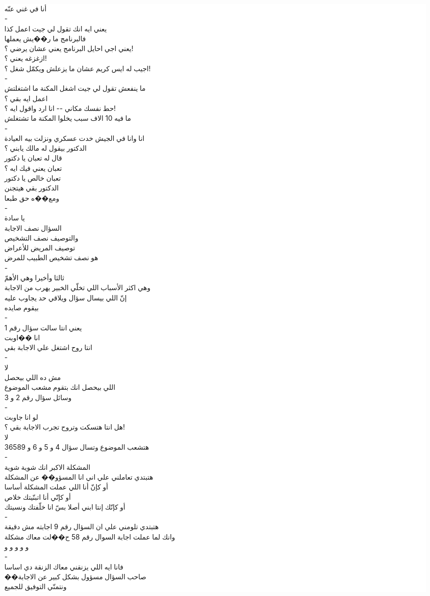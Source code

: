 أنا في غني عنّه\
-\
يعني ايه انك تقول لي جيت اعمل كذا\
فالبرنامج ما ر��يش يعملها\
يعني اجي احايل البرنامج يعني عشان يرضي ؟!\
ازغزغه يعني ؟!\
اجيب له ايس كريم عشان ما يزعلش ويكمّل شغل ؟!\
-\
ما ينفعش تقول لي جيت اشغل المكنة ما اشتغلتش\
اعمل ايه بقي ؟\
حط نفسك مكاني -- انا ارد واقول ايه ؟!\
ما فيه 10 الاف سبب يخلوا المكنة ما تشتغلش\
-\
انا وانا في الجيش خدت عسكري ونزلت بيه العيادة\
الدكتور بيقول له مالك يابني ؟\
قال له تعبان يا دكتور\
تعبان يعني فيك ايه ؟\
تعبان خالص يا دكتور\
الدكتور بقي هيتجنن\
ومع��ه حق طبعا\
-\
يا سادة\
السؤال نصف الاجابة\
والتوصيف نصف التشخيص\
توصيف المريض للأعراض\
هو نصف تشخيص الطبيب للمرض\
-\
ثالثا وأخيرا وهي الأهمّ\
وهي اكثر الأسباب اللي تخلّي الخبير يهرب من الاجابة\
إنّ اللي بيسال سؤال ويلاقي حد يجاوب عليه\
بيقوم صايده\
-\
يعني انتا سالت سؤال رقم 1\
انا ��اوبت\
انتا روح اشتغل علي الاجابة بقي\
-\
لا\
مش ده اللي بيحصل\
اللي بيحصل انك بتقوم مشعب الموضوع\
وسائل سؤال رقم 2 و 3\
-\
لو انا جاوبت\
هل انتا هتسكت وتروح تجرب الاجابة بقي ؟!\
لا\
هتشعب الموضوع وتسال سؤال 4 و 5 و 6 و 36589\
-\
المشكلة الاكبر انك شوية شوية\
هتبتدي تعاملني علي اني انا المسؤو�� عن المشكلة\
أو كإنّ أنا اللي عملت المشكلة أساسا\
أو كإنّي أنا اتبنّيتك خلاص\
أو كإنّك إنتا ابني أصلا بسّ انا خلّفتك ونسيتك\
-\
هتبتدي تلومني علي ان السؤال رقم 9 اجابته مش دقيقة\
وانك لما عملت اجابة السوال رقم 58 ح��لت معاك مشكلة\
و و و و و\
-\
فانا ايه اللي يزنقني معاك الزنقة دي اساسا\
��صاحب السؤال مسؤول بشكل كبير عن الاجابة\
ونتمنّي التوفيق للجميع
